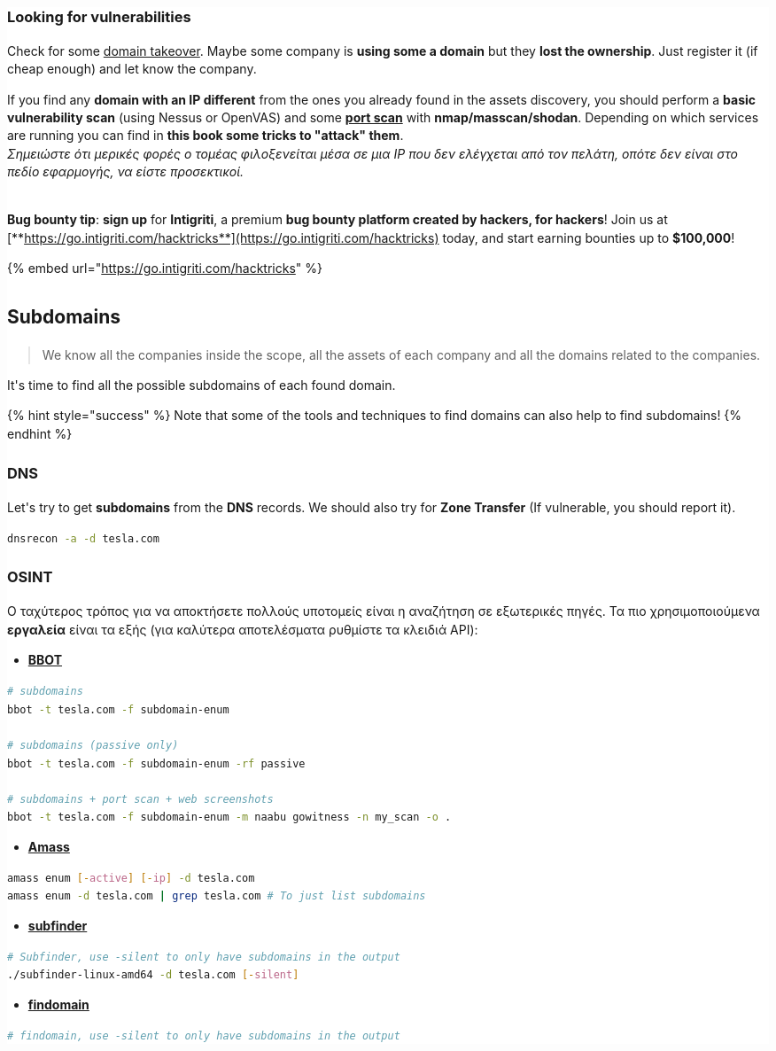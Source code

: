 ### **Looking for vulnerabilities**

Check for some [domain takeover](../../pentesting-web/domain-subdomain-takeover.md#domain-takeover). Maybe some company is **using some a domain** but they **lost the ownership**. Just register it (if cheap enough) and let know the company.

If you find any **domain with an IP different** from the ones you already found in the assets discovery, you should perform a **basic vulnerability scan** (using Nessus or OpenVAS) and some [**port scan**](../pentesting-network/#discovering-hosts-from-the-outside) with **nmap/masscan/shodan**. Depending on which services are running you can find in **this book some tricks to "attack" them**.\
_Σημειώστε ότι μερικές φορές ο τομέας φιλοξενείται μέσα σε μια IP που δεν ελέγχεται από τον πελάτη, οπότε δεν είναι στο πεδίο εφαρμογής, να είστε προσεκτικοί._

<img src="../../.gitbook/assets/i3.png" alt="" data-size="original">\
**Bug bounty tip**: **sign up** for **Intigriti**, a premium **bug bounty platform created by hackers, for hackers**! Join us at [**https://go.intigriti.com/hacktricks**](https://go.intigriti.com/hacktricks) today, and start earning bounties up to **$100,000**!

{% embed url="https://go.intigriti.com/hacktricks" %}

## Subdomains

> We know all the companies inside the scope, all the assets of each company and all the domains related to the companies.

It's time to find all the possible subdomains of each found domain.

{% hint style="success" %}
Note that some of the tools and techniques to find domains can also help to find subdomains!
{% endhint %}

### **DNS**

Let's try to get **subdomains** from the **DNS** records. We should also try for **Zone Transfer** (If vulnerable, you should report it).
```bash
dnsrecon -a -d tesla.com
```
### **OSINT**

Ο ταχύτερος τρόπος για να αποκτήσετε πολλούς υποτομείς είναι η αναζήτηση σε εξωτερικές πηγές. Τα πιο χρησιμοποιούμενα **εργαλεία** είναι τα εξής (για καλύτερα αποτελέσματα ρυθμίστε τα κλειδιά API):

* [**BBOT**](https://github.com/blacklanternsecurity/bbot)
```bash
# subdomains
bbot -t tesla.com -f subdomain-enum

# subdomains (passive only)
bbot -t tesla.com -f subdomain-enum -rf passive

# subdomains + port scan + web screenshots
bbot -t tesla.com -f subdomain-enum -m naabu gowitness -n my_scan -o .
```
* [**Amass**](https://github.com/OWASP/Amass)
```bash
amass enum [-active] [-ip] -d tesla.com
amass enum -d tesla.com | grep tesla.com # To just list subdomains
```
* [**subfinder**](https://github.com/projectdiscovery/subfinder)
```bash
# Subfinder, use -silent to only have subdomains in the output
./subfinder-linux-amd64 -d tesla.com [-silent]
```
* [**findomain**](https://github.com/Edu4rdSHL/findomain/)
```bash
# findomain, use -silent to only have subdomains in the output
```